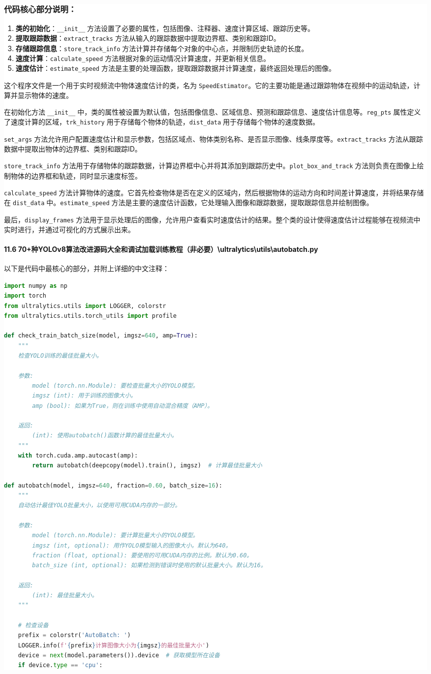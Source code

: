 ### 代码核心部分说明：
1. **类的初始化**：`__init__` 方法设置了必要的属性，包括图像、注释器、速度计算区域、跟踪历史等。
2. **提取跟踪数据**：`extract_tracks` 方法从输入的跟踪数据中提取边界框、类别和跟踪ID。
3. **存储跟踪信息**：`store_track_info` 方法计算并存储每个对象的中心点，并限制历史轨迹的长度。
4. **速度计算**：`calculate_speed` 方法根据对象的运动情况计算速度，并更新相关信息。
5. **速度估计**：`estimate_speed` 方法是主要的处理函数，提取跟踪数据并计算速度，最终返回处理后的图像。

这个程序文件是一个用于实时视频流中物体速度估计的类，名为 `SpeedEstimator`。它的主要功能是通过跟踪物体在视频中的运动轨迹，计算并显示物体的速度。

在初始化方法 `__init__` 中，类的属性被设置为默认值，包括图像信息、区域信息、预测和跟踪信息、速度估计信息等。`reg_pts` 属性定义了速度计算的区域，`trk_history` 用于存储每个物体的轨迹，`dist_data` 用于存储每个物体的速度数据。

`set_args` 方法允许用户配置速度估计和显示参数，包括区域点、物体类别名称、是否显示图像、线条厚度等。`extract_tracks` 方法从跟踪数据中提取出物体的边界框、类别和跟踪ID。

`store_track_info` 方法用于存储物体的跟踪数据，计算边界框中心并将其添加到跟踪历史中。`plot_box_and_track` 方法则负责在图像上绘制物体的边界框和轨迹，同时显示速度标签。

`calculate_speed` 方法计算物体的速度。它首先检查物体是否在定义的区域内，然后根据物体的运动方向和时间差计算速度，并将结果存储在 `dist_data` 中。`estimate_speed` 方法是主要的速度估计函数，它处理输入图像和跟踪数据，提取跟踪信息并绘制图像。

最后，`display_frames` 方法用于显示处理后的图像，允许用户查看实时速度估计的结果。整个类的设计使得速度估计过程能够在视频流中实时进行，并通过可视化的方式展示出来。

#### 11.6 70+种YOLOv8算法改进源码大全和调试加载训练教程（非必要）\ultralytics\utils\autobatch.py

以下是代码中最核心的部分，并附上详细的中文注释：

```python
import numpy as np
import torch
from ultralytics.utils import LOGGER, colorstr
from ultralytics.utils.torch_utils import profile

def check_train_batch_size(model, imgsz=640, amp=True):
    """
    检查YOLO训练的最佳批量大小。

    参数:
        model (torch.nn.Module): 要检查批量大小的YOLO模型。
        imgsz (int): 用于训练的图像大小。
        amp (bool): 如果为True，则在训练中使用自动混合精度（AMP）。

    返回:
        (int): 使用autobatch()函数计算的最佳批量大小。
    """
    with torch.cuda.amp.autocast(amp):
        return autobatch(deepcopy(model).train(), imgsz)  # 计算最佳批量大小

def autobatch(model, imgsz=640, fraction=0.60, batch_size=16):
    """
    自动估计最佳YOLO批量大小，以使用可用CUDA内存的一部分。

    参数:
        model (torch.nn.Module): 要计算批量大小的YOLO模型。
        imgsz (int, optional): 用作YOLO模型输入的图像大小。默认为640。
        fraction (float, optional): 要使用的可用CUDA内存的比例。默认为0.60。
        batch_size (int, optional): 如果检测到错误时使用的默认批量大小。默认为16。

    返回:
        (int): 最佳批量大小。
    """
    
    # 检查设备
    prefix = colorstr('AutoBatch: ')
    LOGGER.info(f'{prefix}计算图像大小为{imgsz}的最佳批量大小')
    device = next(model.parameters()).device  # 获取模型所在设备
    if device.type == 'cpu':
```